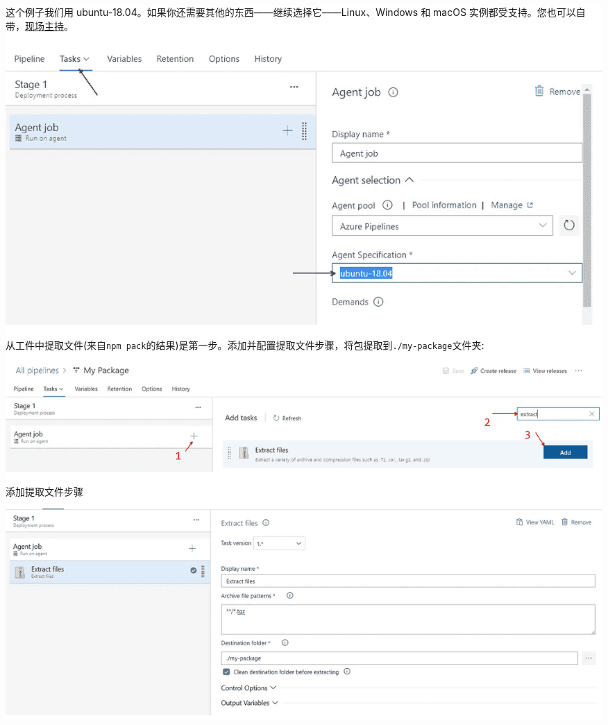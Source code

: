 这个例子我们用 ubuntu-18.04。如果你还需要其他的东西——继续选择它——Linux、Windows 和 macOS 实例都受支持。您也可以自带，[现场主持](https://docs.microsoft.com/en-us/azure/devops/pipelines/agents/agents?view=azure-devops&tabs=browser#install)。

![](img/fca3f4572b28f19a53c0b01d01fef9a4.png)

从工件中提取文件(来自`npm pack`的结果)是第一步。添加并配置提取文件步骤，将包提取到`./my-package`文件夹:

![](img/91c3511ba16b169c4f25669ae41d3a59.png)

添加提取文件步骤

![](img/525f7076afb5b8fa7e3fd75ab5a4fac3.png)
